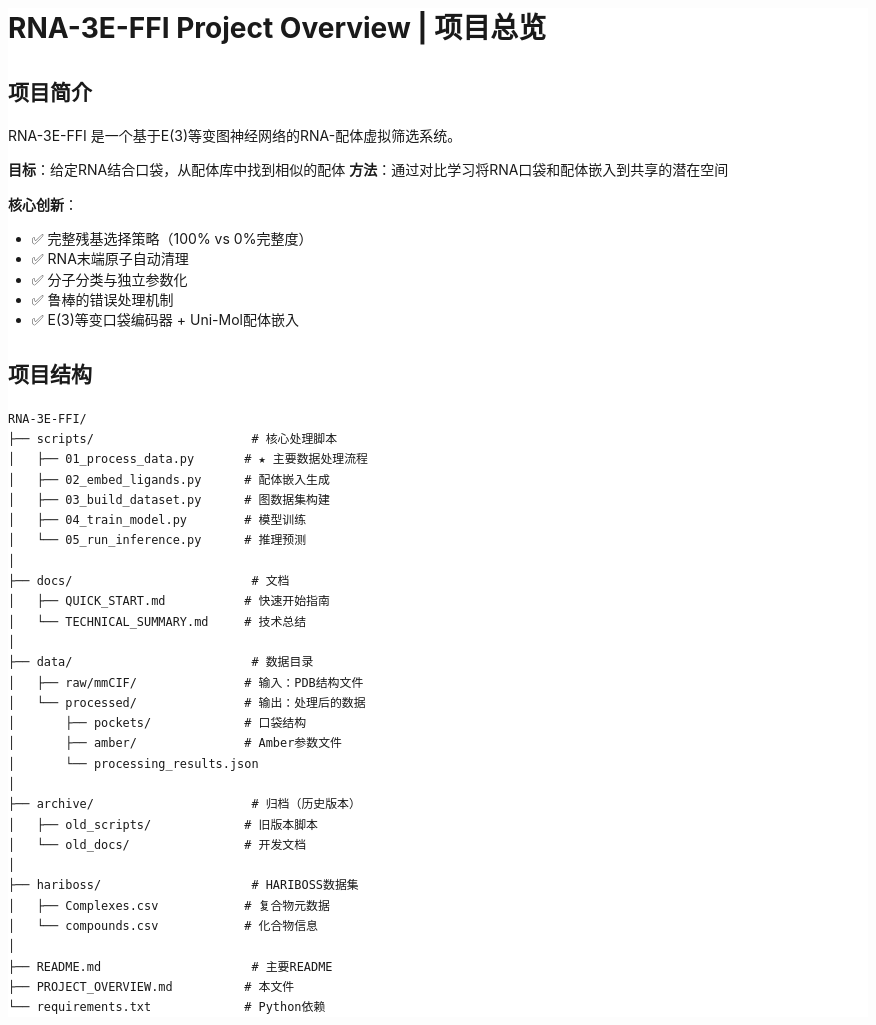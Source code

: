 # RNA-3E-FFI Project Overview | 项目总览

## 项目简介

RNA-3E-FFI 是一个基于E(3)等变图神经网络的RNA-配体虚拟筛选系统。

**目标**：给定RNA结合口袋，从配体库中找到相似的配体
**方法**：通过对比学习将RNA口袋和配体嵌入到共享的潜在空间

**核心创新**：
- ✅ 完整残基选择策略（100% vs 0%完整度）
- ✅ RNA末端原子自动清理
- ✅ 分子分类与独立参数化
- ✅ 鲁棒的错误处理机制
- ✅ E(3)等变口袋编码器 + Uni-Mol配体嵌入

## 项目结构

```
RNA-3E-FFI/
├── scripts/                      # 核心处理脚本
│   ├── 01_process_data.py       # ★ 主要数据处理流程
│   ├── 02_embed_ligands.py      # 配体嵌入生成
│   ├── 03_build_dataset.py      # 图数据集构建
│   ├── 04_train_model.py        # 模型训练
│   └── 05_run_inference.py      # 推理预测
│
├── docs/                         # 文档
│   ├── QUICK_START.md           # 快速开始指南
│   └── TECHNICAL_SUMMARY.md     # 技术总结
│
├── data/                         # 数据目录
│   ├── raw/mmCIF/               # 输入：PDB结构文件
│   └── processed/               # 输出：处理后的数据
│       ├── pockets/             # 口袋结构
│       ├── amber/               # Amber参数文件
│       └── processing_results.json
│
├── archive/                      # 归档（历史版本）
│   ├── old_scripts/             # 旧版本脚本
│   └── old_docs/                # 开发文档
│
├── hariboss/                     # HARIBOSS数据集
│   ├── Complexes.csv            # 复合物元数据
│   └── compounds.csv            # 化合物信息
│
├── README.md                     # 主要README
├── PROJECT_OVERVIEW.md          # 本文件
└── requirements.txt             # Python依赖
```
